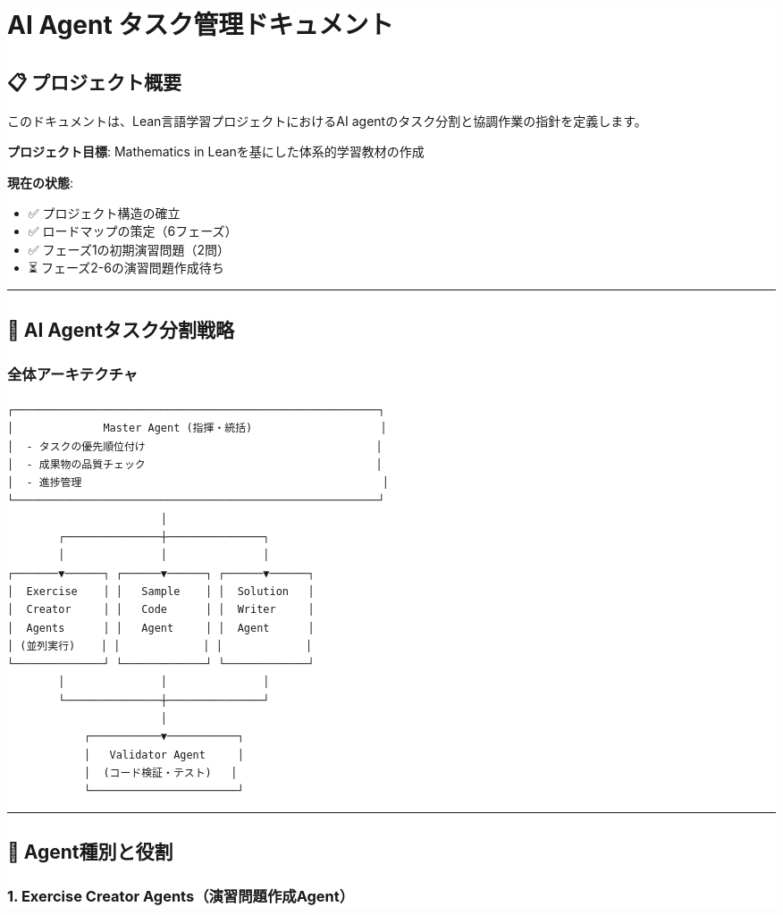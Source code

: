# AI Agent タスク管理ドキュメント

## 📋 プロジェクト概要

このドキュメントは、Lean言語学習プロジェクトにおけるAI agentのタスク分割と協調作業の指針を定義します。

**プロジェクト目標**: Mathematics in Leanを基にした体系的学習教材の作成

**現在の状態**:
- ✅ プロジェクト構造の確立
- ✅ ロードマップの策定（6フェーズ）
- ✅ フェーズ1の初期演習問題（2問）
- ⏳ フェーズ2-6の演習問題作成待ち

---

## 🎯 AI Agentタスク分割戦略

### 全体アーキテクチャ

```
┌─────────────────────────────────────────────────────────┐
│              Master Agent (指揮・統括)                    │
│  - タスクの優先順位付け                                    │
│  - 成果物の品質チェック                                    │
│  - 進捗管理                                               │
└─────────────────────────────────────────────────────────┘
                        │
        ┌───────────────┼───────────────┐
        │               │               │
┌───────▼──────┐ ┌──────▼──────┐ ┌──────▼──────┐
│  Exercise    │ │   Sample    │ │  Solution   │
│  Creator     │ │   Code      │ │  Writer     │
│  Agents      │ │   Agent     │ │  Agent      │
│ (並列実行)    │ │             │ │             │
└──────────────┘ └─────────────┘ └─────────────┘
        │               │               │
        └───────────────┼───────────────┘
                        │
            ┌───────────▼───────────┐
            │   Validator Agent     │
            │  (コード検証・テスト)   │
            └───────────────────────┘
```

---

## 🤖 Agent種別と役割

### 1. Exercise Creator Agents（演習問題作成Agent）
